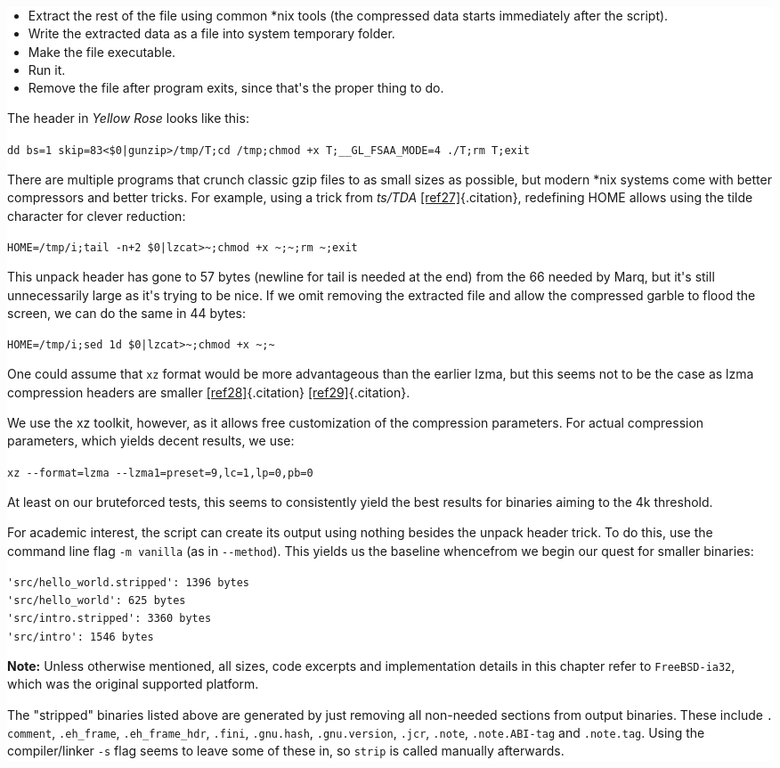 -   Extract the rest of the file using common \*nix tools (the
    compressed data starts immediately after the script).
-   Write the extracted data as a file into system temporary folder.
-   Make the file executable.
-   Run it.
-   Remove the file after program exits, since that\'s the proper thing
    to do.

The header in *Yellow Rose* looks like this:

    dd bs=1 skip=83<$0|gunzip>/tmp/T;cd /tmp;chmod +x T;__GL_FSAA_MODE=4 ./T;rm T;exit

There are multiple programs that crunch classic gzip files to as small
sizes as possible, but modern \*nix systems come with better compressors
and better tricks. For example, using a trick from *ts/TDA*
[\[ref27\]](#ref27){.citation}, redefining HOME allows using the tilde
character for clever reduction:

    HOME=/tmp/i;tail -n+2 $0|lzcat>~;chmod +x ~;~;rm ~;exit

This unpack header has gone to 57 bytes (newline for tail is needed at
the end) from the 66 needed by Marq, but it\'s still unnecessarily large
as it\'s trying to be nice. If we omit removing the extracted file and
allow the compressed garble to flood the screen, we can do the same in
44 bytes:

    HOME=/tmp/i;sed 1d $0|lzcat>~;chmod +x ~;~

One could assume that `xz` format would be more advantageous than the
earlier lzma, but this seems not to be the case as lzma compression
headers are smaller [\[ref28\]](#ref28){.citation}
[\[ref29\]](#ref29){.citation}.

We use the xz toolkit, however, as it allows free customization of the
compression parameters. For actual compression parameters, which yields
decent results, we use:

    xz --format=lzma --lzma1=preset=9,lc=1,lp=0,pb=0

At least on our bruteforced tests, this seems to consistently yield the
best results for binaries aiming to the 4k threshold.

For academic interest, the script can create its output using nothing
besides the unpack header trick. To do this, use the command line flag
`-m vanilla` (as in `--method`). This yields us the baseline whencefrom
we begin our quest for smaller binaries:

    'src/hello_world.stripped': 1396 bytes
    'src/hello_world': 625 bytes
    'src/intro.stripped': 3360 bytes
    'src/intro': 1546 bytes

**Note:** Unless otherwise mentioned, all sizes, code excerpts and
implementation details in this chapter refer to `FreeBSD-ia32`, which
was the original supported platform.

The \"stripped\" binaries listed above are generated by just removing
all non-needed sections from output binaries. These include `.comment`,
`.eh_frame`, `.eh_frame_hdr`, `.fini`, `.gnu.hash`, `.gnu.version`,
`.jcr`, `.note`, `.note.ABI-tag` and `.note.tag`. Using the
compiler/linker `-s` flag seems to leave some of these in, so `strip` is
called manually afterwards.
